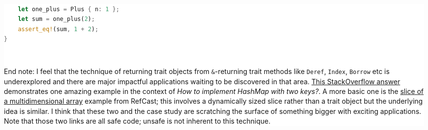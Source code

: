 ```rust
    let one_plus = Plus { n: 1 };
    let sum = one_plus(2);
    assert_eq!(sum, 1 + 2);
}
```

<br>

End note: I feel that the technique of returning trait objects from
`&`-returning trait methods like `Deref`, `Index`, `Borrow` etc is underexplored
and there are major impactful applications waiting to be discovered in that
area. [This StackOverflow answer][hashmap] demonstrates one amazing example in
the context of *How to implement HashMap with two keys?*. A more basic one is
the [slice of a multidimensional array][refcast] example from RefCast; this
involves a dynamically sized slice rather than a trait object but the underlying
idea is similar. I think that these two and the case study are scratching the
surface of something bigger with exciting applications. Note that those two
links are all safe code; unsafe is not inherent to this technique.

[hashmap]: https://stackoverflow.com/a/45795699/6086311
[refcast]: https://github.com/dtolnay/ref-cast#realistic-example


[cpp]: https://en.cppreference.com/w/cpp/language/operators#Function_call_operator
[python]: https://docs.python.org/3/reference/datamodel.html#object.__call__
[swift]: https://docs.swift.org/swift-book/ReferenceManual/Attributes.html
[kotlin]: https://kotlinlang.org/docs/reference/operator-overloading.html#invoke
[php]: https://www.php.net/manual/en/language.oop5.magic.php#object.invoke
[scala]: https://scala-lang.org/files/archive/spec/2.12/06-expressions.html#function-applications
[`std::ops::Fn`]: https://doc.rust-lang.org/nightly/std/ops/trait.Fn.html
[`unreachable_unchecked`]: https://doc.rust-lang.org/std/hint/fn.unreachable_unchecked.html
[`MaybeUninit`]: https://doc.rust-lang.org/std/mem/union.MaybeUninit.html